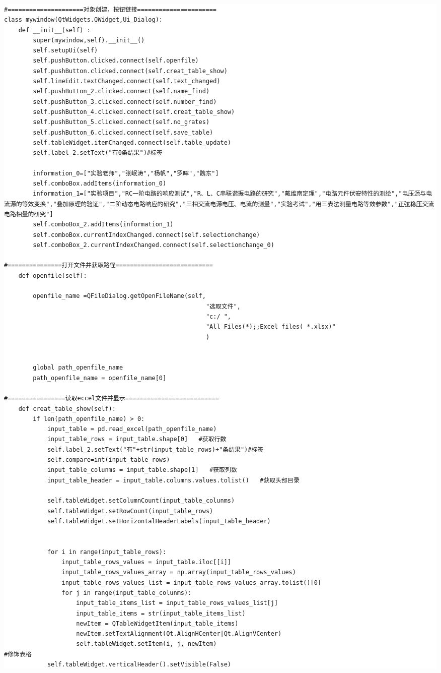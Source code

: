     
    #=====================对象创建，按钮链接======================
    class mywindow(QtWidgets.QWidget,Ui_Dialog):
        def __init__(self) :
            super(mywindow,self).__init__()
            self.setupUi(self)
            self.pushButton.clicked.connect(self.openfile)
            self.pushButton.clicked.connect(self.creat_table_show)
            self.lineEdit.textChanged.connect(self.text_changed)
            self.pushButton_2.clicked.connect(self.name_find)
            self.pushButton_3.clicked.connect(self.number_find)
            self.pushButton_4.clicked.connect(self.creat_table_show)
            self.pushButton_5.clicked.connect(self.no_grates)
            self.pushButton_6.clicked.connect(self.save_table)
            self.tableWidget.itemChanged.connect(self.table_update)
            self.label_2.setText("有0条结果")#标签
    
            information_0=["实验老师","张岷涛","杨帆","罗晖","魏东"]
            self.comboBox.addItems(information_0)
            information_1=["实验项目","RC一阶电路的响应测试","R、L、C串联谐振电路的研究","戴维南定理","电路元件伏安特性的测绘","电压源与电流源的等效变换","叠加原理的验证","二阶动态电路响应的研究","三相交流电源电压、电流的测量","实验考试","用三表法测量电路等效参数","正弦稳压交流电路相量的研究"]
            self.comboBox_2.addItems(information_1)
            self.comboBox.currentIndexChanged.connect(self.selectionchange)
            self.comboBox_2.currentIndexChanged.connect(self.selectionchange_0)
    
    #===============打开文件并获取路径===========================
        def openfile(self):
    
            openfile_name =QFileDialog.getOpenFileName(self,
                                                            "选取文件",
                                                            "c:/ ",
                                                            "All Files(*);;Excel files( *.xlsx)"
                                                            )
    
    
            global path_openfile_name
            path_openfile_name = openfile_name[0]
    
    #================读取eccel文件并显示==========================
        def creat_table_show(self):
            if len(path_openfile_name) > 0:
                input_table = pd.read_excel(path_openfile_name)
                input_table_rows = input_table.shape[0]   #获取行数
                self.label_2.setText("有"+str(input_table_rows)+"条结果")#标签
                self.compare=int(input_table_rows)
                input_table_colunms = input_table.shape[1]   #获取列数
                input_table_header = input_table.columns.values.tolist()   #获取头部目录
    
                self.tableWidget.setColumnCount(input_table_colunms)
                self.tableWidget.setRowCount(input_table_rows)
                self.tableWidget.setHorizontalHeaderLabels(input_table_header)
    
    
                for i in range(input_table_rows):
                    input_table_rows_values = input_table.iloc[[i]]
                    input_table_rows_values_array = np.array(input_table_rows_values)
                    input_table_rows_values_list = input_table_rows_values_array.tolist()[0]
                    for j in range(input_table_colunms):
                        input_table_items_list = input_table_rows_values_list[j]
                        input_table_items = str(input_table_items_list)
                        newItem = QTableWidgetItem(input_table_items)
                        newItem.setTextAlignment(Qt.AlignHCenter|Qt.AlignVCenter)
                        self.tableWidget.setItem(i, j, newItem)
    #修饰表格
                self.tableWidget.verticalHeader().setVisible(False)
    